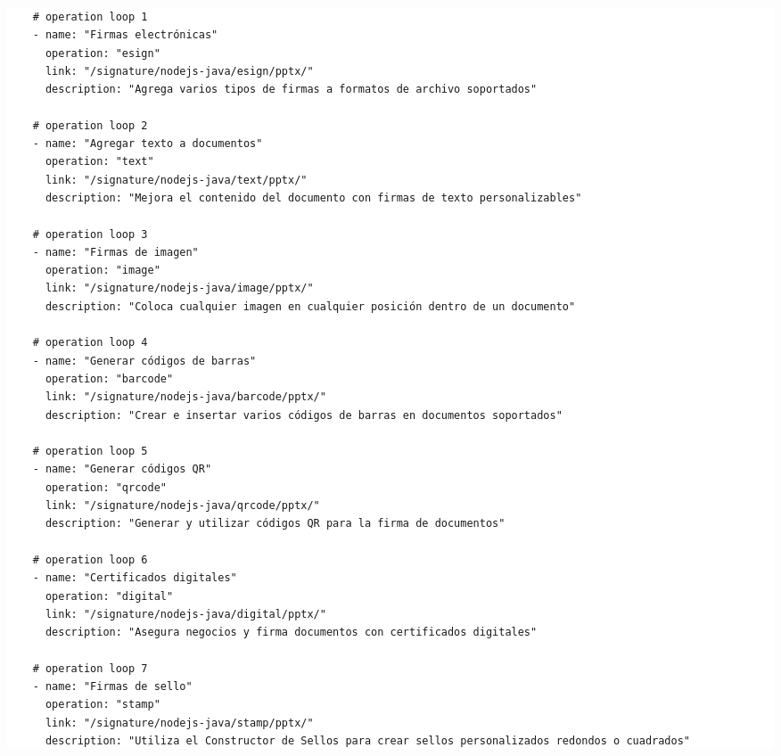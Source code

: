         # operation loop 1
        - name: "Firmas electrónicas"
          operation: "esign"
          link: "/signature/nodejs-java/esign/pptx/"
          description: "Agrega varios tipos de firmas a formatos de archivo soportados"

        # operation loop 2
        - name: "Agregar texto a documentos"
          operation: "text"
          link: "/signature/nodejs-java/text/pptx/"
          description: "Mejora el contenido del documento con firmas de texto personalizables"

        # operation loop 3
        - name: "Firmas de imagen"
          operation: "image"
          link: "/signature/nodejs-java/image/pptx/"
          description: "Coloca cualquier imagen en cualquier posición dentro de un documento"

        # operation loop 4
        - name: "Generar códigos de barras"
          operation: "barcode"
          link: "/signature/nodejs-java/barcode/pptx/"
          description: "Crear e insertar varios códigos de barras en documentos soportados"

        # operation loop 5
        - name: "Generar códigos QR"
          operation: "qrcode"
          link: "/signature/nodejs-java/qrcode/pptx/"
          description: "Generar y utilizar códigos QR para la firma de documentos"
          
        # operation loop 6
        - name: "Certificados digitales"
          operation: "digital"
          link: "/signature/nodejs-java/digital/pptx/"
          description: "Asegura negocios y firma documentos con certificados digitales"

        # operation loop 7
        - name: "Firmas de sello"
          operation: "stamp"
          link: "/signature/nodejs-java/stamp/pptx/"
          description: "Utiliza el Constructor de Sellos para crear sellos personalizados redondos o cuadrados"
          